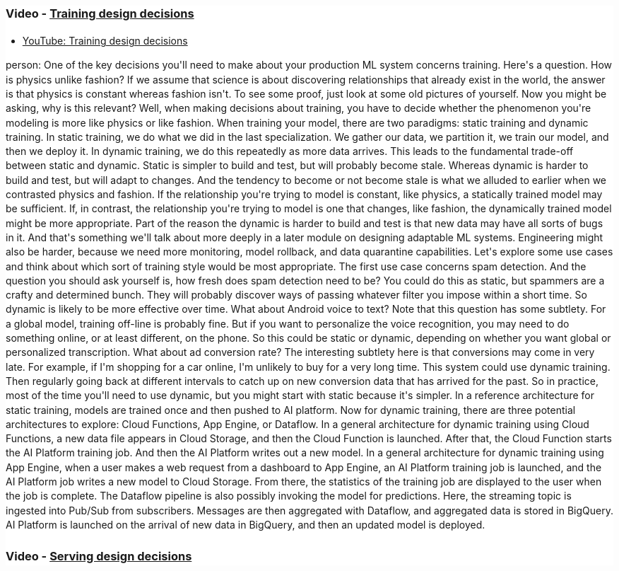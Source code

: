 ### Video - [Training design decisions](https://www.cloudskillsboost.google/course_templates/17/video/504865)

- [YouTube: Training design decisions](https://www.youtube.com/watch?v=hWsCLoWMdRE)

person: One of the key decisions you'll need to make about your production ML system concerns training. Here's a question. How is physics unlike fashion? If we assume that science is about discovering relationships that already exist in the world, the answer is that physics is constant whereas fashion isn't. To see some proof, just look at some old pictures of yourself. Now you might be asking, why is this relevant? Well, when making decisions about training, you have to decide whether the phenomenon you're modeling is more like physics or like fashion. When training your model, there are two paradigms: static training and dynamic training. In static training, we do what we did in the last specialization. We gather our data, we partition it, we train our model, and then we deploy it. In dynamic training, we do this repeatedly as more data arrives. This leads to the fundamental trade-off between static and dynamic. Static is simpler to build and test, but will probably become stale. Whereas dynamic is harder to build and test, but will adapt to changes. And the tendency to become or not become stale is what we alluded to earlier when we contrasted physics and fashion. If the relationship you're trying to model is constant, like physics, a statically trained model may be sufficient. If, in contrast, the relationship you're trying to model is one that changes, like fashion, the dynamically trained model might be more appropriate. Part of the reason the dynamic is harder to build and test is that new data may have all sorts of bugs in it. And that's something we'll talk about more deeply in a later module on designing adaptable ML systems. Engineering might also be harder, because we need more monitoring, model rollback, and data quarantine capabilities. Let's explore some use cases and think about which sort of training style would be most appropriate. The first use case concerns spam detection. And the question you should ask yourself is, how fresh does spam detection need to be? You could do this as static, but spammers are a crafty and determined bunch. They will probably discover ways of passing whatever filter you impose within a short time. So dynamic is likely to be more effective over time. What about Android voice to text? Note that this question has some subtlety. For a global model, training off-line is probably fine. But if you want to personalize the voice recognition, you may need to do something online, or at least different, on the phone. So this could be static or dynamic, depending on whether you want global or personalized transcription. What about ad conversion rate? The interesting subtlety here is that conversions may come in very late. For example, if I'm shopping for a car online, I'm unlikely to buy for a very long time. This system could use dynamic training. Then regularly going back at different intervals to catch up on new conversion data that has arrived for the past. So in practice, most of the time you'll need to use dynamic, but you might start with static because it's simpler. In a reference architecture for static training, models are trained once and then pushed to AI platform. Now for dynamic training, there are three potential architectures to explore: Cloud Functions, App Engine, or Dataflow. In a general architecture for dynamic training using Cloud Functions, a new data file appears in Cloud Storage, and then the Cloud Function is launched. After that, the Cloud Function starts the AI Platform training job. And then the AI Platform writes out a new model. In a general architecture for dynamic training using App Engine, when a user makes a web request from a dashboard to App Engine, an AI Platform training job is launched, and the AI Platform job writes a new model to Cloud Storage. From there, the statistics of the training job are displayed to the user when the job is complete. The Dataflow pipeline is also possibly invoking the model for predictions. Here, the streaming topic is ingested into Pub/Sub from subscribers. Messages are then aggregated with Dataflow, and aggregated data is stored in BigQuery. AI Platform is launched on the arrival of new data in BigQuery, and then an updated model is deployed.

### Video - [Serving design decisions](https://www.cloudskillsboost.google/course_templates/17/video/504866)
